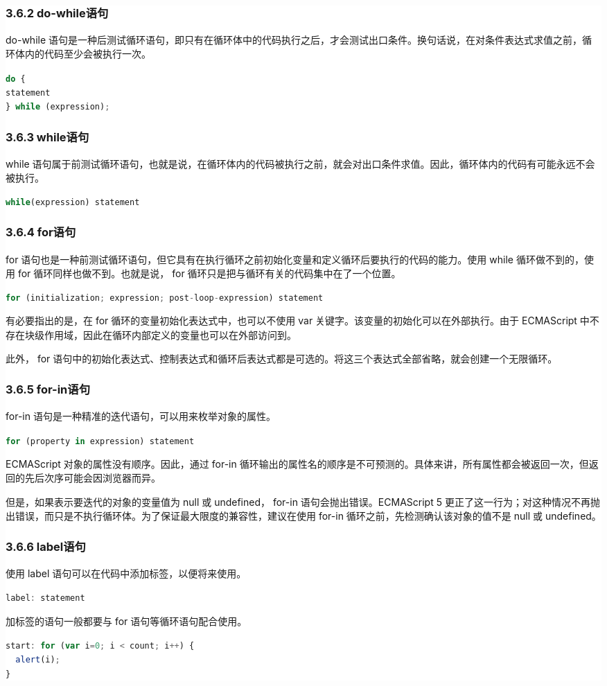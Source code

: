 ### 3.6.2 do-while语句

do-while 语句是一种后测试循环语句，即只有在循环体中的代码执行之后，才会测试出口条件。换句话说，在对条件表达式求值之前，循环体内的代码至少会被执行一次。

```js
do {
statement
} while (expression);
```

### 3.6.3 while语句

while 语句属于前测试循环语句，也就是说，在循环体内的代码被执行之前，就会对出口条件求值。因此，循环体内的代码有可能永远不会被执行。

```js
while(expression) statement
```

### 3.6.4 for语句

for 语句也是一种前测试循环语句，但它具有在执行循环之前初始化变量和定义循环后要执行的代码的能力。使用 while 循环做不到的，使用 for 循环同样也做不到。也就是说， for 循环只是把与循环有关的代码集中在了一个位置。

```js
for (initialization; expression; post-loop-expression) statement
```

有必要指出的是，在 for 循环的变量初始化表达式中，也可以不使用 var 关键字。该变量的初始化可以在外部执行。由于 ECMAScript 中不存在块级作用域，因此在循环内部定义的变量也可以在外部访问到。

此外， for 语句中的初始化表达式、控制表达式和循环后表达式都是可选的。将这三个表达式全部省略，就会创建一个无限循环。

### 3.6.5 for-in语句

for-in 语句是一种精准的迭代语句，可以用来枚举对象的属性。

```js
for (property in expression) statement
```

ECMAScript 对象的属性没有顺序。因此，通过 for-in 循环输出的属性名的顺序是不可预测的。具体来讲，所有属性都会被返回一次，但返回的先后次序可能会因浏览器而异。

但是，如果表示要迭代的对象的变量值为 null 或 undefined， for-in 语句会抛出错误。ECMAScript 5 更正了这一行为；对这种情况不再抛出错误，而只是不执行循环体。为了保证最大限度的兼容性，建议在使用 for-in 循环之前，先检测确认该对象的值不是 null 或 undefined。

### 3.6.6 label语句

使用 label 语句可以在代码中添加标签，以便将来使用。

```js
label: statement
```

加标签的语句一般都要与 for 语句等循环语句配合使用。

```js
start: for (var i=0; i < count; i++) {
  alert(i);
}
```
